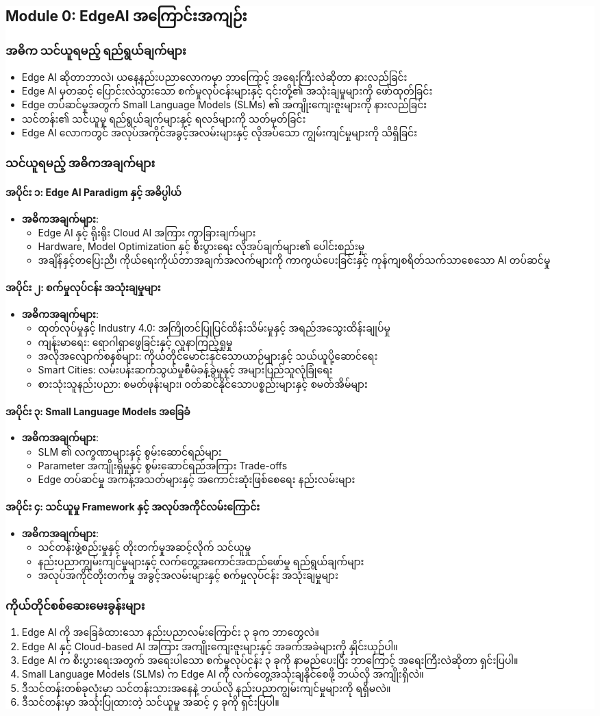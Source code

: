 ## Module 0: EdgeAI အကြောင်းအကျဉ်း

### အဓိက သင်ယူရမည့် ရည်ရွယ်ချက်များ

- Edge AI ဆိုတာဘာလဲ၊ ယနေ့နည်းပညာလောကမှာ ဘာကြောင့် အရေးကြီးလဲဆိုတာ နားလည်ခြင်း
- Edge AI မှတဆင့် ပြောင်းလဲသွားသော စက်မှုလုပ်ငန်းများနှင့် ၎င်းတို့၏ အသုံးချမှုများကို ဖော်ထုတ်ခြင်း
- Edge တပ်ဆင်မှုအတွက် Small Language Models (SLMs) ၏ အကျိုးကျေးဇူးများကို နားလည်ခြင်း
- သင်တန်း၏ သင်ယူမှု ရည်ရွယ်ချက်များနှင့် ရလဒ်များကို သတ်မှတ်ခြင်း
- Edge AI လောကတွင် အလုပ်အကိုင်အခွင့်အလမ်းများနှင့် လိုအပ်သော ကျွမ်းကျင်မှုများကို သိရှိခြင်း

### သင်ယူရမည့် အဓိကအချက်များ

#### အပိုင်း ၁: Edge AI Paradigm နှင့် အဓိပ္ပါယ်
- **အဓိကအချက်များ**: 
  - Edge AI နှင့် ရိုးရိုး Cloud AI အကြား ကွာခြားချက်များ
  - Hardware, Model Optimization နှင့် စီးပွားရေး လိုအပ်ချက်များ၏ ပေါင်းစည်းမှု
  - အချိန်နှင့်တပြေးညီ၊ ကိုယ်ရေးကိုယ်တာအချက်အလက်များကို ကာကွယ်ပေးခြင်းနှင့် ကုန်ကျစရိတ်သက်သာစေသော AI တပ်ဆင်မှု

#### အပိုင်း ၂: စက်မှုလုပ်ငန်း အသုံးချမှုများ
- **အဓိကအချက်များ**: 
  - ထုတ်လုပ်မှုနှင့် Industry 4.0: အကြိုတင်ပြုပြင်ထိန်းသိမ်းမှုနှင့် အရည်အသွေးထိန်းချုပ်မှု
  - ကျန်းမာရေး: ရောဂါရှာဖွေခြင်းနှင့် လူနာကြည့်ရှုမှု
  - အလိုအလျောက်စနစ်များ: ကိုယ်တိုင်မောင်းနှင်သောယာဉ်များနှင့် သယ်ယူပို့ဆောင်ရေး
  - Smart Cities: လမ်းပန်းဆက်သွယ်မှုစီမံခန့်ခွဲမှုနှင့် အများပြည်သူလုံခြုံရေး
  - စားသုံးသူနည်းပညာ: စမတ်ဖုန်းများ၊ ဝတ်ဆင်နိုင်သောပစ္စည်းများနှင့် စမတ်အိမ်များ

#### အပိုင်း ၃: Small Language Models အခြေခံ
- **အဓိကအချက်များ**: 
  - SLM ၏ လက္ခဏာများနှင့် စွမ်းဆောင်ရည်များ
  - Parameter အကျိုးရှိမှုနှင့် စွမ်းဆောင်ရည်အကြား Trade-offs
  - Edge တပ်ဆင်မှု အကန့်အသတ်များနှင့် အကောင်းဆုံးဖြစ်စေရေး နည်းလမ်းများ

#### အပိုင်း ၄: သင်ယူမှု Framework နှင့် အလုပ်အကိုင်လမ်းကြောင်း
- **အဓိကအချက်များ**: 
  - သင်တန်းဖွဲ့စည်းမှုနှင့် တိုးတက်မှုအဆင့်လိုက် သင်ယူမှု
  - နည်းပညာကျွမ်းကျင်မှုများနှင့် လက်တွေ့အကောင်အထည်ဖော်မှု ရည်ရွယ်ချက်များ
  - အလုပ်အကိုင်တိုးတက်မှု အခွင့်အလမ်းများနှင့် စက်မှုလုပ်ငန်း အသုံးချမှုများ

### ကိုယ်တိုင်စစ်ဆေးမေးခွန်းများ

1. Edge AI ကို အခြေခံထားသော နည်းပညာလမ်းကြောင်း ၃ ခုက ဘာတွေလဲ။
2. Edge AI နှင့် Cloud-based AI အကြား အကျိုးကျေးဇူးများနှင့် အခက်အခဲများကို နှိုင်းယှဉ်ပါ။
3. Edge AI က စီးပွားရေးအတွက် အရေးပါသော စက်မှုလုပ်ငန်း ၃ ခုကို နာမည်ပေးပြီး ဘာကြောင့် အရေးကြီးလဲဆိုတာ ရှင်းပြပါ။
4. Small Language Models (SLMs) က Edge AI ကို လက်တွေ့အသုံးချနိုင်စေဖို့ ဘယ်လို အကျိုးရှိလဲ။
5. ဒီသင်တန်းတစ်ခုလုံးမှာ သင်တန်းသားအနေနဲ့ ဘယ်လို နည်းပညာကျွမ်းကျင်မှုများကို ရရှိမလဲ။
6. ဒီသင်တန်းမှာ အသုံးပြုထားတဲ့ သင်ယူမှု အဆင့် ၄ ခုကို ရှင်းပြပါ။
